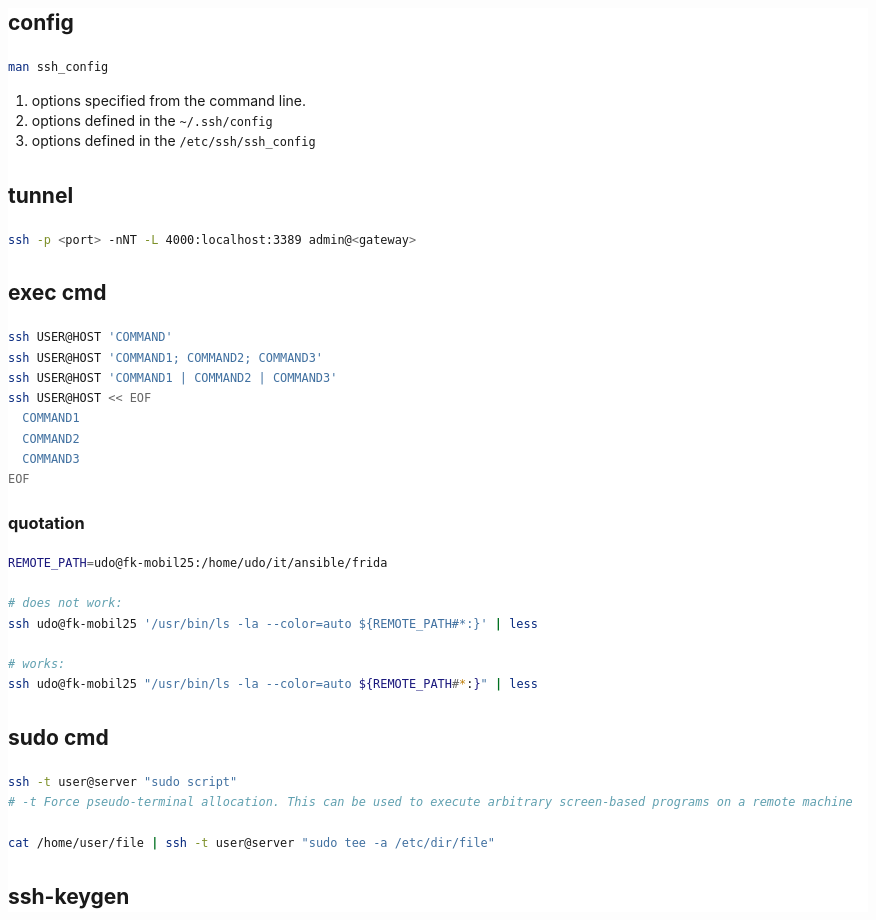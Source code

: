 ## config

```sh
man ssh_config
```

1. options specified from the command line.
2. options defined in the `~/.ssh/config`
3. options defined in the `/etc/ssh/ssh_config`

## tunnel

```bash
ssh -p <port> -nNT -L 4000:localhost:3389 admin@<gateway>
```

## exec cmd

```sh
ssh USER@HOST 'COMMAND'
ssh USER@HOST 'COMMAND1; COMMAND2; COMMAND3'
ssh USER@HOST 'COMMAND1 | COMMAND2 | COMMAND3'
ssh USER@HOST << EOF
  COMMAND1
  COMMAND2
  COMMAND3
EOF
```

### quotation

```bash
REMOTE_PATH=udo@fk-mobil25:/home/udo/it/ansible/frida

# does not work:
ssh udo@fk-mobil25 '/usr/bin/ls -la --color=auto ${REMOTE_PATH#*:}' | less

# works:
ssh udo@fk-mobil25 "/usr/bin/ls -la --color=auto ${REMOTE_PATH#*:}" | less

```
## sudo cmd

```sh
ssh -t user@server "sudo script"
# -t Force pseudo-terminal allocation. This can be used to execute arbitrary screen-based programs on a remote machine

cat /home/user/file | ssh -t user@server "sudo tee -a /etc/dir/file"
```

## ssh-keygen
